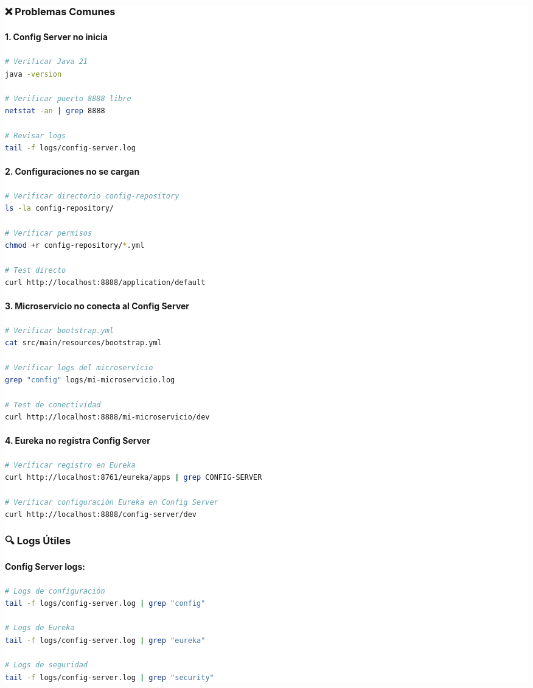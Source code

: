 ### ❌ **Problemas Comunes**

#### **1. Config Server no inicia**
```bash
# Verificar Java 21
java -version

# Verificar puerto 8888 libre
netstat -an | grep 8888

# Revisar logs
tail -f logs/config-server.log
```

#### **2. Configuraciones no se cargan**
```bash
# Verificar directorio config-repository
ls -la config-repository/

# Verificar permisos
chmod +r config-repository/*.yml

# Test directo
curl http://localhost:8888/application/default
```

#### **3. Microservicio no conecta al Config Server**
```bash
# Verificar bootstrap.yml
cat src/main/resources/bootstrap.yml

# Verificar logs del microservicio
grep "config" logs/mi-microservicio.log

# Test de conectividad
curl http://localhost:8888/mi-microservicio/dev
```

#### **4. Eureka no registra Config Server**
```bash
# Verificar registro en Eureka
curl http://localhost:8761/eureka/apps | grep CONFIG-SERVER

# Verificar configuración Eureka en Config Server
curl http://localhost:8888/config-server/dev
```

### 🔍 **Logs Útiles**

#### **Config Server logs:**
```bash
# Logs de configuración
tail -f logs/config-server.log | grep "config"

# Logs de Eureka
tail -f logs/config-server.log | grep "eureka"

# Logs de seguridad
tail -f logs/config-server.log | grep "security"
```
